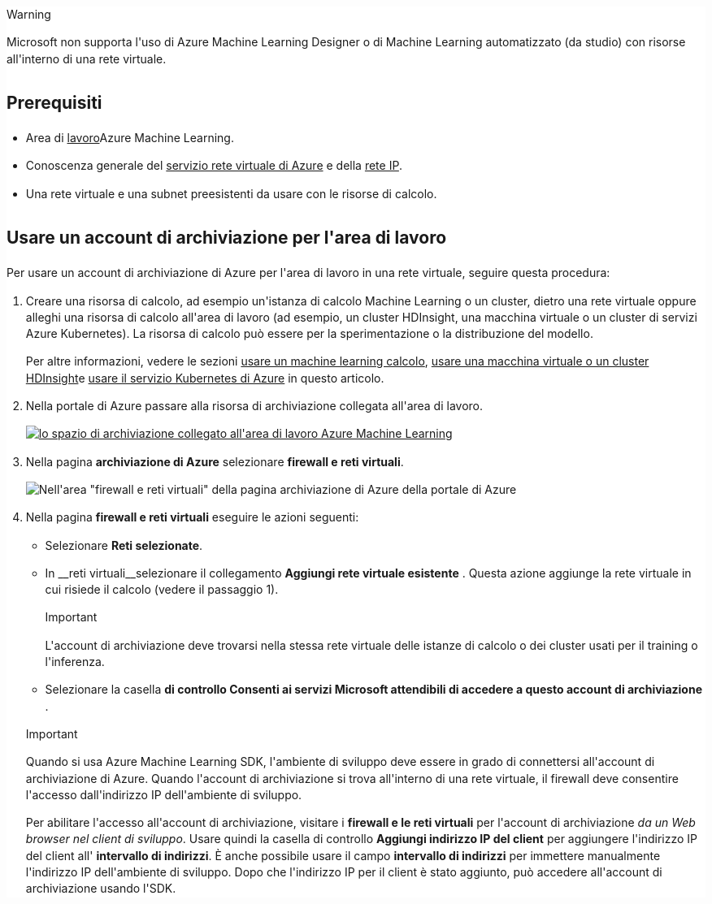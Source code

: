 > [!WARNING]
> Microsoft non supporta l'uso di Azure Machine Learning Designer o di Machine Learning automatizzato (da studio) con risorse all'interno di una rete virtuale.

## <a name="prerequisites"></a>Prerequisiti

+ Area di [lavoro](how-to-manage-workspace.md)Azure Machine Learning.

+ Conoscenza generale del [servizio rete virtuale di Azure](https://docs.microsoft.com/azure/virtual-network/virtual-networks-overview) e della [rete IP](https://docs.microsoft.com/azure/virtual-network/virtual-network-ip-addresses-overview-arm).

+ Una rete virtuale e una subnet preesistenti da usare con le risorse di calcolo.

## <a name="use-a-storage-account-for-your-workspace"></a>Usare un account di archiviazione per l'area di lavoro

Per usare un account di archiviazione di Azure per l'area di lavoro in una rete virtuale, seguire questa procedura:

1. Creare una risorsa di calcolo, ad esempio un'istanza di calcolo Machine Learning o un cluster, dietro una rete virtuale oppure alleghi una risorsa di calcolo all'area di lavoro (ad esempio, un cluster HDInsight, una macchina virtuale o un cluster di servizi Azure Kubernetes). La risorsa di calcolo può essere per la sperimentazione o la distribuzione del modello.

   Per altre informazioni, vedere le sezioni [usare un machine learning calcolo](#amlcompute), [usare una macchina virtuale o un cluster HDInsight](#vmorhdi)e [usare il servizio Kubernetes di Azure](#aksvnet) in questo articolo.

1. Nella portale di Azure passare alla risorsa di archiviazione collegata all'area di lavoro.

   [![lo spazio di archiviazione collegato all'area di lavoro Azure Machine Learning](./media/how-to-enable-virtual-network/workspace-storage.png)](./media/how-to-enable-virtual-network/workspace-storage.png#lightbox)

1. Nella pagina **archiviazione di Azure** selezionare __firewall e reti virtuali__.

   ![Nell'area "firewall e reti virtuali" della pagina archiviazione di Azure della portale di Azure](./media/how-to-enable-virtual-network/storage-firewalls-and-virtual-networks.png)

1. Nella pagina __firewall e reti virtuali__ eseguire le azioni seguenti:
    - Selezionare __Reti selezionate__.
    - In __reti virtuali__selezionare il collegamento __Aggiungi rete virtuale esistente__ . Questa azione aggiunge la rete virtuale in cui risiede il calcolo (vedere il passaggio 1).

        > [!IMPORTANT]
        > L'account di archiviazione deve trovarsi nella stessa rete virtuale delle istanze di calcolo o dei cluster usati per il training o l'inferenza.

    - Selezionare la casella __di controllo Consenti ai servizi Microsoft attendibili di accedere a questo account di archiviazione__ .

    > [!IMPORTANT]
    > Quando si usa Azure Machine Learning SDK, l'ambiente di sviluppo deve essere in grado di connettersi all'account di archiviazione di Azure. Quando l'account di archiviazione si trova all'interno di una rete virtuale, il firewall deve consentire l'accesso dall'indirizzo IP dell'ambiente di sviluppo.
    >
    > Per abilitare l'accesso all'account di archiviazione, visitare i __firewall e le reti virtuali__ per l'account di archiviazione *da un Web browser nel client di sviluppo*. Usare quindi la casella di controllo __Aggiungi indirizzo IP del client__ per aggiungere l'indirizzo IP del client all' __intervallo di indirizzi__. È anche possibile usare il campo __intervallo di indirizzi__ per immettere manualmente l'indirizzo IP dell'ambiente di sviluppo. Dopo che l'indirizzo IP per il client è stato aggiunto, può accedere all'account di archiviazione usando l'SDK.
